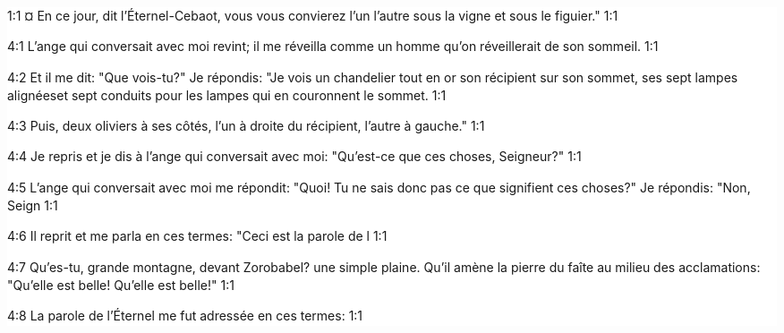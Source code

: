 <span class="marginnote nb" label="1:1" name="1:1">1:1</span><span style="display:none">¤1:1¤</span>
¤ En ce jour, dit l’Éternel-Cebaot, vous vous convierez l’un l’autre sous la vigne et sous le figuier."
<span class="marginnote nb" label="1:1" name="1:1">1:1</span><span style="display:none">¤1:1¤</span>

<span class="marginnote nb" label="4:1" name="4:1">4:1</span><span style="display:none">¤4:1¤</span>
 L’ange qui conversait avec moi revint; il me réveilla comme un homme qu’on réveillerait de son sommeil.
<span class="marginnote nb" label="1:1" name="1:1">1:1</span><span style="display:none">¤1:1¤</span>

<span class="marginnote nb" label="4:2" name="4:2">4:2</span><span style="display:none">¤4:2¤</span>
 Et il me dit: "Que vois-tu?" Je répondis: "Je vois un chandelier tout en or son récipient sur son sommet, ses sept lampes alignéeset sept conduits pour les lampes qui en couronnent le sommet.
<span class="marginnote nb" label="1:1" name="1:1">1:1</span><span style="display:none">¤1:1¤</span>

<span class="marginnote nb" label="4:3" name="4:3">4:3</span><span style="display:none">¤4:3¤</span>
 Puis, deux oliviers à ses côtés, l’un à droite du récipient, l’autre à gauche."
<span class="marginnote nb" label="1:1" name="1:1">1:1</span><span style="display:none">¤1:1¤</span>

<span class="marginnote nb" label="4:4" name="4:4">4:4</span><span style="display:none">¤4:4¤</span>
Je repris et je dis à l’ange qui conversait avec moi: "Qu’est-ce que ces choses, Seigneur?"
<span class="marginnote nb" label="1:1" name="1:1">1:1</span><span style="display:none">¤1:1¤</span>

<span class="marginnote nb" label="4:5" name="4:5">4:5</span><span style="display:none">¤4:5¤</span>
L’ange qui conversait avec moi me répondit: "Quoi! Tu ne sais donc pas ce que signifient ces choses?" Je répondis: "Non, Seign
<span class="marginnote nb" label="1:1" name="1:1">1:1</span><span style="display:none">¤1:1¤</span>

<span class="marginnote nb" label="4:6" name="4:6">4:6</span><span style="display:none">¤4:6¤</span>
 Il reprit et me parla en ces termes: "Ceci est la parole de l
<span class="marginnote nb" label="1:1" name="1:1">1:1</span><span style="display:none">¤1:1¤</span>

<span class="marginnote nb" label="4:7" name="4:7">4:7</span><span style="display:none">¤4:7¤</span>
 Qu’es-tu, grande montagne, devant Zorobabel? une simple plaine. Qu’il amène la pierre du faîte au milieu des acclamations: "Qu’elle est belle! Qu’elle est belle!"
<span class="marginnote nb" label="1:1" name="1:1">1:1</span><span style="display:none">¤1:1¤</span>

<span class="marginnote nb" label="4:8" name="4:8">4:8</span><span style="display:none">¤4:8¤</span>
 La parole de l’Éternel me fut adressée en ces termes:
<span class="marginnote nb" label="1:1" name="1:1">1:1</span><span style="display:none">¤1:1¤</span>

